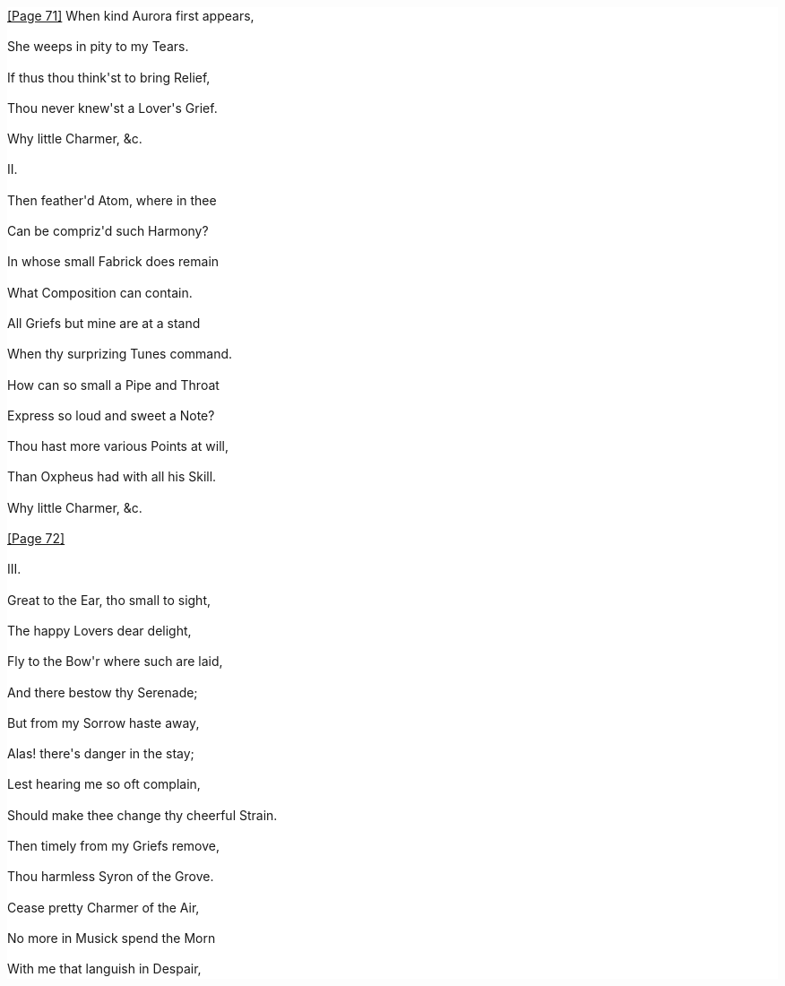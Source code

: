 [[Page 71]](http://eebo.chadwyck.com/downloadtiff?vid=93149&page=46) When kind
Aurora first appears,

She weeps in pity to my Tears.

If thus thou think'st to bring Relief,

Thou never knew'st a Lover's Grief.

Why little Charmer, &c.

II.

Then feather'd Atom, where in thee

Can be compriz'd such Harmony?

In whose small Fabrick does remain

What Composition can contain.

All Griefs but mine are at a stand

When thy surprizing Tunes command.

How can so small a Pipe and Throat

Express so loud and sweet a Note?

Thou hast more various Points at will,

Than Oxpheus had with all his Skill.

Why little Charmer, &c.

[[Page 72]](http://eebo.chadwyck.com/downloadtiff?vid=93149&page=47)

III.

Great to the Ear, tho small to sight,

The happy Lovers dear delight,

Fly to the Bow'r where such are laid,

And there bestow thy Serenade;

But from my Sorrow haste away,

Alas! there's danger in the stay;

Lest hearing me so oft complain,

Should make thee change thy cheerful Strain.

Then timely from my Griefs remove,

Thou harmless Syron of the Grove.

Cease pretty Charmer of the Air,

No more in Musick spend the Morn

With me that languish in Despair,
